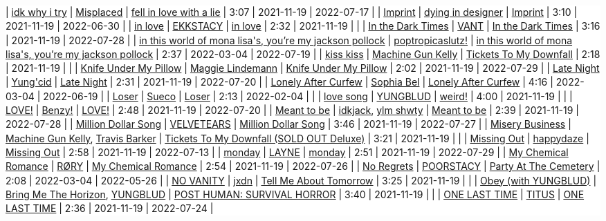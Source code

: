 | [idk why i try](https://open.spotify.com/track/3wNJ2XMvz1DznBf5CVZbsj) | [Misplaced](https://open.spotify.com/artist/4LD3UeboJl9wKM6WyaaRMu) | [fell in love with a lie](https://open.spotify.com/album/7m9wfRDxzEXAsQugb5xd93) | 3:07 | 2021-11-19 | 2022-07-17 |
| [Imprint](https://open.spotify.com/track/1qlUw3ZejypRGcpdQcX3ix) | [dying in designer](https://open.spotify.com/artist/3QZxOYl5zlZtfigtXOZsfT) | [Imprint](https://open.spotify.com/album/3VFtRcwhLRnRKYaRAq3DQc) | 3:10 | 2021-11-19 | 2022-06-30 |
| [in love](https://open.spotify.com/track/0jcDwzxkfzdRHLiVHiRQII) | [EKKSTACY](https://open.spotify.com/artist/0ynzbXwyCzxicMKHBoOkSH) | [in love](https://open.spotify.com/album/09GS5ONXA0R6l8oPCTsyzl) | 2:32 | 2021-11-19 |  |
| [In the Dark Times](https://open.spotify.com/track/6FzjrbBVDbUwY5jN1RiqvB) | [VANT](https://open.spotify.com/artist/4Xxkt0tSJr1uNxGDZcJLRc) | [In the Dark Times](https://open.spotify.com/album/6VFwJVAwvds2NpU7Uj9ifp) | 3:16 | 2021-11-19 | 2022-07-28 |
| [in this world of mona lisa's, you’re my jackson pollock](https://open.spotify.com/track/33K0eJS7ZdLAZFtxv2UaU8) | [poptropicaslutz!](https://open.spotify.com/artist/08DN8ZbOSeuTELiQjc4Jl8) | [in this world of mona lisa's, you’re my jackson pollock](https://open.spotify.com/album/7kRSzOYu9ec2E4w40wTEPy) | 2:37 | 2022-03-04 | 2022-07-19 |
| [kiss kiss](https://open.spotify.com/track/69LvvkHnFFnX3d5eNObtMo) | [Machine Gun Kelly](https://open.spotify.com/artist/6TIYQ3jFPwQSRmorSezPxX) | [Tickets To My Downfall](https://open.spotify.com/album/57lgFncHBYu5E3igZnuCJK) | 2:18 | 2021-11-19 |  |
| [Knife Under My Pillow](https://open.spotify.com/track/2yRxBRlE7bdXNuuc6zyWLe) | [Maggie Lindemann](https://open.spotify.com/artist/0uGk2czvcpWQA383Im6ajf) | [Knife Under My Pillow](https://open.spotify.com/album/5jZhlWwNB1ySnmHxvbXcoP) | 2:02 | 2021-11-19 | 2022-07-29 |
| [Late Night](https://open.spotify.com/track/3mkXhFOYSb3O52x70Pj9Z7) | [Yung'cid](https://open.spotify.com/artist/1It5FG5hReUrQInrg7Be1Q) | [Late Night](https://open.spotify.com/album/4yjQ37OaKDFisxclW7x6sl) | 2:31 | 2021-11-19 | 2022-07-20 |
| [Lonely After Curfew](https://open.spotify.com/track/4ErvUEwmVOhidQ8wKgvHtt) | [Sophia Bel](https://open.spotify.com/artist/6WJnpSVDynCWGrhJcSQIm6) | [Lonely After Curfew](https://open.spotify.com/album/5dqirXlH3pXhHFTQyenzEm) | 4:16 | 2022-03-04 | 2022-06-19 |
| [Loser](https://open.spotify.com/track/1GAIibUEoZjvG4QsrabVWc) | [Sueco](https://open.spotify.com/artist/4iDroUFo89Y7YBsdDTBmTD) | [Loser](https://open.spotify.com/album/05FrlFmadVg3IuRnYp3Of5) | 2:13 | 2022-02-04 |  |
| [love song](https://open.spotify.com/track/0DZr4tVoYT3rUJzm9w15Lg) | [YUNGBLUD](https://open.spotify.com/artist/6Ad91Jof8Niiw0lGLLi3NW) | [weird!](https://open.spotify.com/album/1KsMhtT6PWdFuMCiNLvWmP) | 4:00 | 2021-11-19 |  |
| [LOVE!](https://open.spotify.com/track/1h5Wf2zfUfsCfOYlnx0o8s) | [Benzy!](https://open.spotify.com/artist/1vRB2wj1o0kDPkui2zjKMO) | [LOVE!](https://open.spotify.com/album/2w5FHwe4RAlQH0BkvMocyk) | 2:48 | 2021-11-19 | 2022-07-20 |
| [Meant to be](https://open.spotify.com/track/4ePuicjF5iE9ZBS8Rz6kRm) | [idkjack](https://open.spotify.com/artist/5KpPvlBtQQCf0Jt836PyJX), [ylm shwty](https://open.spotify.com/artist/3jUsUXS7J4xR3UbHUuy7th) | [Meant to be](https://open.spotify.com/album/5Fpq5kAfeuNJHbMeDXlof8) | 2:39 | 2021-11-19 | 2022-07-28 |
| [Million Dollar Song](https://open.spotify.com/track/1iqpKs6dgT2zIiP0GbVo6b) | [VELVETEARS](https://open.spotify.com/artist/76uBpZUqkDljACPBsu2klS) | [Million Dollar Song](https://open.spotify.com/album/6wNVEZIRbIR8PwWsaafK0w) | 3:46 | 2021-11-19 | 2022-07-27 |
| [Misery Business](https://open.spotify.com/track/5YEHrYUjG9e0VPQLCp6vGo) | [Machine Gun Kelly](https://open.spotify.com/artist/6TIYQ3jFPwQSRmorSezPxX), [Travis Barker](https://open.spotify.com/artist/4exLIFE8sISLr28sqG1qNX) | [Tickets To My Downfall \(SOLD OUT Deluxe\)](https://open.spotify.com/album/13lMLnHs5qsmm687oRc3VC) | 3:21 | 2021-11-19 |  |
| [Missing Out](https://open.spotify.com/track/1jnldPFWWKVxYVQuaYzk1D) | [happydaze](https://open.spotify.com/artist/572WK6qt9zpRCcN7iS1NMR) | [Missing Out](https://open.spotify.com/album/0H0OyIb3wyliBmLFxiwr4T) | 2:58 | 2021-11-19 | 2022-07-13 |
| [monday](https://open.spotify.com/track/0sAHHpXdFBarjfTsntW1ZP) | [LAYNE](https://open.spotify.com/artist/1fipysDjXSW7GaohKbEgbV) | [monday](https://open.spotify.com/album/21HVZDrPonqu8iCIN5ntHj) | 2:51 | 2021-11-19 | 2022-07-29 |
| [My Chemical Romance](https://open.spotify.com/track/1FnKqa450Xr7HXkHV1ILem) | [RØRY](https://open.spotify.com/artist/7axZFTseO96HmG1u4ABDAI) | [My Chemical Romance](https://open.spotify.com/album/4yLrnVfCQMliyjkQpvQOMk) | 2:54 | 2021-11-19 | 2022-07-26 |
| [No Regrets](https://open.spotify.com/track/5pNv80GU7mNe9P4AgzeSKf) | [POORSTACY](https://open.spotify.com/artist/7vSY9HEreOqb1Llar3UC38) | [Party At The Cemetery](https://open.spotify.com/album/3kT0vXJqRNILDVVUX5LhkQ) | 2:08 | 2022-03-04 | 2022-05-26 |
| [NO VANITY](https://open.spotify.com/track/0tQPcLmwvAnS5eXSuAUokD) | [jxdn](https://open.spotify.com/artist/6Y64EaNqpqcZYTgs4c76gF) | [Tell Me About Tomorrow](https://open.spotify.com/album/11xZPFzFKdaLz2BTS1d48T) | 3:25 | 2021-11-19 |  |
| [Obey \(with YUNGBLUD\)](https://open.spotify.com/track/6MD6xpFK4cfquxRqXxqwjq) | [Bring Me The Horizon](https://open.spotify.com/artist/1Ffb6ejR6Fe5IamqA5oRUF), [YUNGBLUD](https://open.spotify.com/artist/6Ad91Jof8Niiw0lGLLi3NW) | [POST HUMAN: SURVIVAL HORROR](https://open.spotify.com/album/0e1WaSNDZnoPixaxDNdWo4) | 3:40 | 2021-11-19 |  |
| [ONE LAST TIME](https://open.spotify.com/track/4awR8pzDR0LhSmDyoy5lAJ) | [TITUS](https://open.spotify.com/artist/20U0ZkzluaLiHuPaG6eGRd) | [ONE LAST TIME](https://open.spotify.com/album/63F1wUrRm2pB8OWXCpQjgU) | 2:36 | 2021-11-19 | 2022-07-24 |